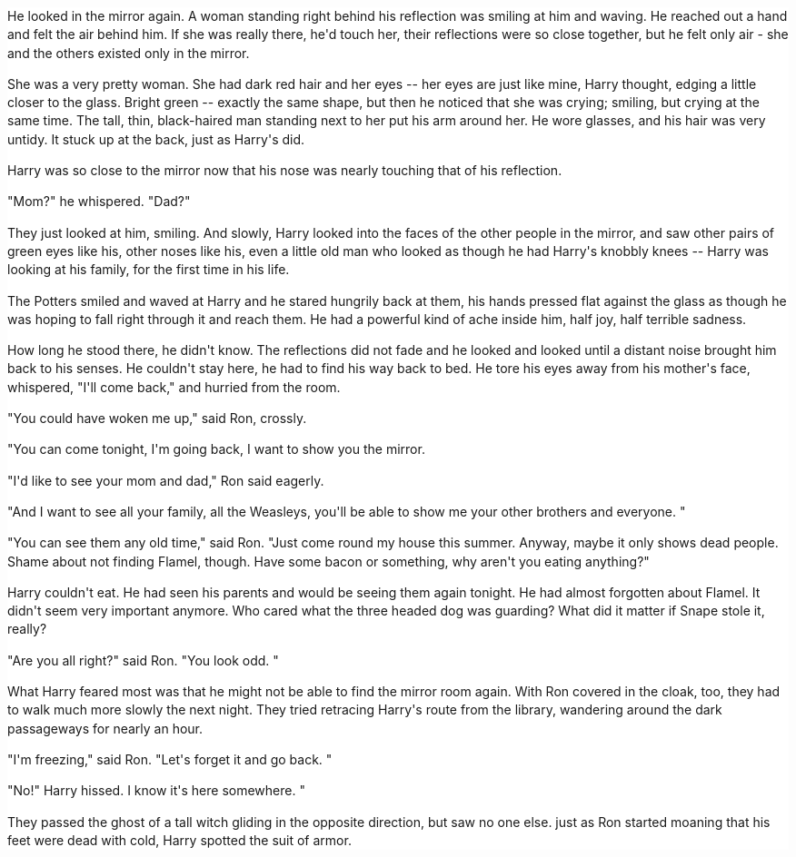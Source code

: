 He looked in the mirror again. A woman standing right behind his reflection was smiling at him and waving. He reached out a hand and felt the air behind him. If she was really there, he'd touch her, their reflections were so close together, but he felt only air - she and the others existed only in the mirror. 

She was a very pretty woman. She had dark red hair and her eyes -- her eyes are just like mine, Harry thought, edging a little closer to the glass. Bright green -- exactly the same shape, but then he noticed that she was crying; smiling, but crying at the same time. The tall, thin, black-haired man standing next to her put his arm around her. He wore glasses, and his hair was very untidy. It stuck up at the back, just as Harry's did. 

Harry was so close to the mirror now that his nose was nearly touching that of his reflection. 

"Mom?" he whispered. "Dad?"

They just looked at him, smiling. And slowly, Harry looked into the faces of the other people in the mirror, and saw other pairs of green eyes like his, other noses like his, even a little old man who looked as though he had Harry's knobbly knees -- Harry was looking at his family, for the first time in his life. 

The Potters smiled and waved at Harry and he stared hungrily back at them, his hands pressed flat against the glass as though he was hoping to fall right through it and reach them. He had a powerful kind of ache inside him, half joy, half terrible sadness. 

How long he stood there, he didn't know. The reflections did not fade and he looked and looked until a distant noise brought him back to his senses. He couldn't stay here, he had to find his way back to bed. He tore his eyes away from his mother's face, whispered, "I'll come back," and hurried from the room. 

"You could have woken me up," said Ron, crossly. 

"You can come tonight, I'm going back, I want to show you the mirror. 

"I'd like to see your mom and dad," Ron said eagerly. 

"And I want to see all your family, all the Weasleys, you'll be able to show me your other brothers and everyone. "

"You can see them any old time," said Ron. "Just come round my house this summer. Anyway, maybe it only shows dead people. Shame about not finding Flamel, though. Have some bacon or something, why aren't you eating anything?"

Harry couldn't eat. He had seen his parents and would be seeing them again tonight. He had almost forgotten about Flamel. It didn't seem very important anymore. Who cared what the three headed dog was guarding? What did it matter if Snape stole it, really?

"Are you all right?" said Ron. "You look odd. "

What Harry feared most was that he might not be able to find the mirror room again. With Ron covered in the cloak, too, they had to walk much more slowly the next night. They tried retracing Harry's route from the library, wandering around the dark passageways for nearly an hour. 

"I'm freezing," said Ron. "Let's forget it and go back. "

"No!" Harry hissed. I know it's here somewhere. "

They passed the ghost of a tall witch gliding in the opposite direction, but saw no one else. just as Ron started moaning that his feet were dead with cold, Harry spotted the suit of armor. 
